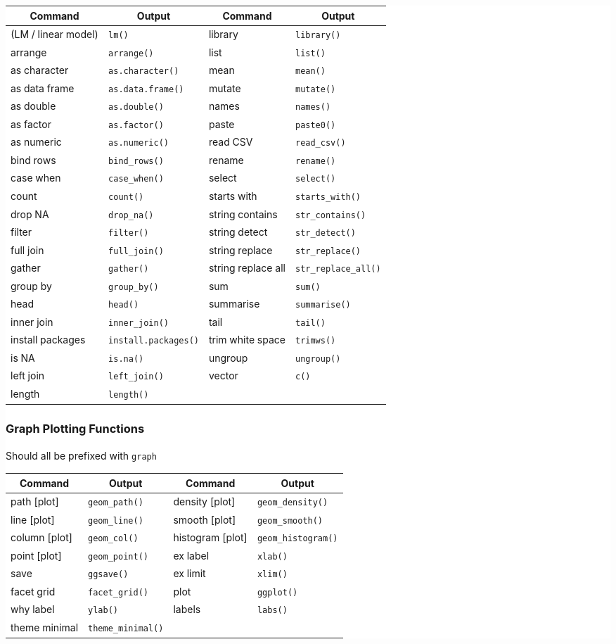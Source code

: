 | Command             | Output               | Command            | Output              |
| ------------------- | -------------------- | ------------------ | ------------------- |
| (LM / linear model) | `lm()`               | library            | `library()`         |
| arrange             | `arrange()`          | list               | `list()`            |
| as character        | `as.character()`     | mean               | `mean()`            |
| as data frame       | `as.data.frame()`    | mutate             | `mutate()`          |
| as double           | `as.double()`        | names              | `names()`           |
| as factor           | `as.factor()`        | paste              | `paste0()`          |
| as numeric          | `as.numeric()`       | read CSV           | `read_csv()`        |
| bind rows           | `bind_rows()`        | rename             | `rename()`          |
| case when           | `case_when()`        | select             | `select()`          |
| count               | `count()`            | starts with        | `starts_with()`     |
| drop NA             | `drop_na()`          | string contains    | `str_contains()`    |
| filter              | `filter()`           | string detect      | `str_detect()`      |
| full join           | `full_join()`        | string replace     | `str_replace()`     |
| gather              | `gather()`           | string replace all | `str_replace_all()` |
| group by            | `group_by()`         | sum                | `sum()`             |
| head                | `head()`             | summarise          | `summarise()`       |
| inner join          | `inner_join()`       | tail               | `tail()`            |
| install packages    | `install.packages()` | trim white space   | `trimws()`          |
| is NA               | `is.na()`            | ungroup            | `ungroup()`         |
| left join           | `left_join()`        | vector             | `c()`               |
| length              | `length()`           |                    |                     |

### Graph Plotting Functions

Should all be prefixed with `graph`

| Command       | Output            | Command          | Output             |
| ------------- | ----------------- | ---------------- | ------------------ |
| path [plot]   | `geom_path()`     | density [plot]   | `geom_density()`   |
| line [plot]   | `geom_line()`     | smooth [plot]    | `geom_smooth()`    |
| column [plot] | `geom_col()`      | histogram [plot] | `geom_histogram()` |
| point [plot]  | `geom_point()`    | ex label         | `xlab()`           |
| save          | `ggsave()`        | ex limit         | `xlim()`           |
| facet grid    | `facet_grid()`    | plot             | `ggplot()`         |
| why label     | `ylab()`          | labels           | `labs()`           |
| theme minimal | `theme_minimal()` |                  |                    |
